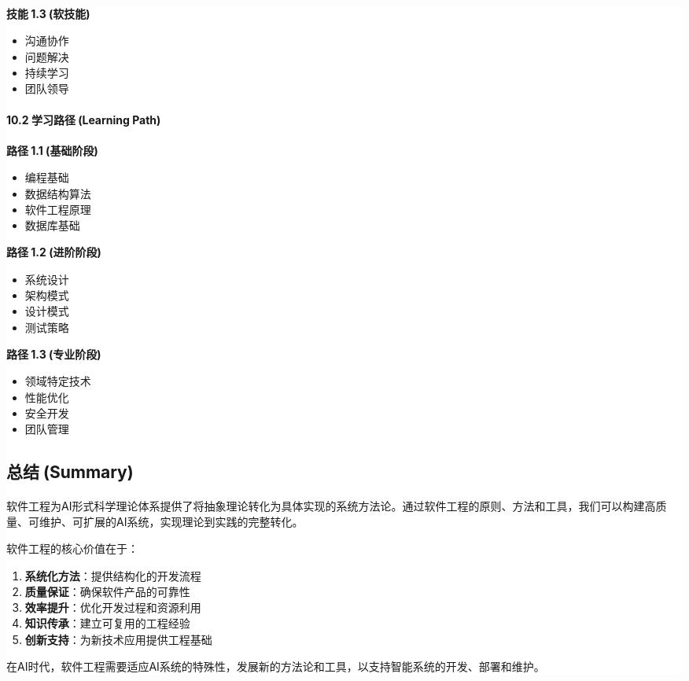 **技能 1.3 (软技能)**

- 沟通协作
- 问题解决
- 持续学习
- 团队领导

#### 10.2 学习路径 (Learning Path)

**路径 1.1 (基础阶段)**

- 编程基础
- 数据结构算法
- 软件工程原理
- 数据库基础

**路径 1.2 (进阶阶段)**

- 系统设计
- 架构模式
- 设计模式
- 测试策略

**路径 1.3 (专业阶段)**

- 领域特定技术
- 性能优化
- 安全开发
- 团队管理

## 总结 (Summary)

软件工程为AI形式科学理论体系提供了将抽象理论转化为具体实现的系统方法论。通过软件工程的原则、方法和工具，我们可以构建高质量、可维护、可扩展的AI系统，实现理论到实践的完整转化。

软件工程的核心价值在于：

1. **系统化方法**：提供结构化的开发流程
2. **质量保证**：确保软件产品的可靠性
3. **效率提升**：优化开发过程和资源利用
4. **知识传承**：建立可复用的工程经验
5. **创新支持**：为新技术应用提供工程基础

在AI时代，软件工程需要适应AI系统的特殊性，发展新的方法论和工具，以支持智能系统的开发、部署和维护。
